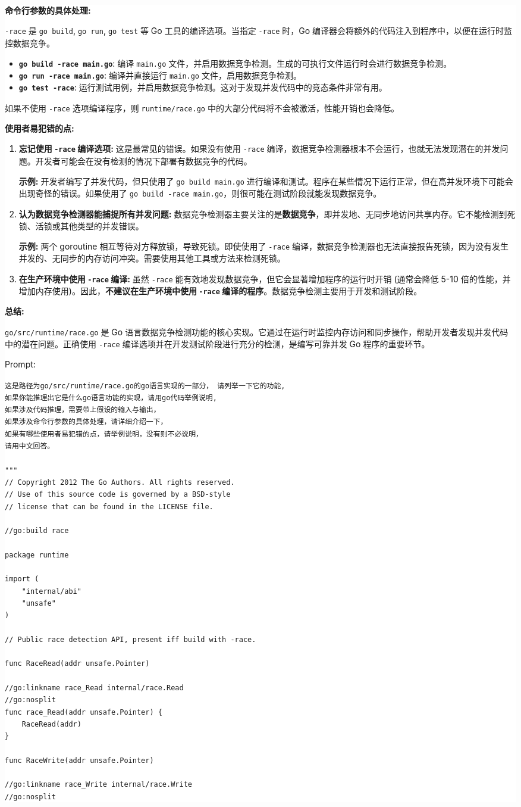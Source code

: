 **命令行参数的具体处理:**

`-race` 是 `go build`, `go run`, `go test` 等 Go 工具的编译选项。当指定 `-race` 时，Go 编译器会将额外的代码注入到程序中，以便在运行时监控数据竞争。

- **`go build -race main.go`**:  编译 `main.go` 文件，并启用数据竞争检测。生成的可执行文件运行时会进行数据竞争检测。
- **`go run -race main.go`**:  编译并直接运行 `main.go` 文件，启用数据竞争检测。
- **`go test -race`**:  运行测试用例，并启用数据竞争检测。这对于发现并发代码中的竞态条件非常有用。

如果不使用 `-race` 选项编译程序，则 `runtime/race.go` 中的大部分代码将不会被激活，性能开销也会降低。

**使用者易犯错的点:**

1. **忘记使用 `-race` 编译选项:** 这是最常见的错误。如果没有使用 `-race` 编译，数据竞争检测器根本不会运行，也就无法发现潜在的并发问题。开发者可能会在没有检测的情况下部署有数据竞争的代码。

   **示例:**  开发者编写了并发代码，但只使用了 `go build main.go` 进行编译和测试。程序在某些情况下运行正常，但在高并发环境下可能会出现奇怪的错误。如果使用了 `go build -race main.go`，则很可能在测试阶段就能发现数据竞争。

2. **认为数据竞争检测器能捕捉所有并发问题:** 数据竞争检测器主要关注的是**数据竞争**，即并发地、无同步地访问共享内存。它不能检测到死锁、活锁或其他类型的并发错误。

   **示例:** 两个 goroutine 相互等待对方释放锁，导致死锁。即使使用了 `-race` 编译，数据竞争检测器也无法直接报告死锁，因为没有发生并发的、无同步的内存访问冲突。需要使用其他工具或方法来检测死锁。

3. **在生产环境中使用 `-race` 编译:**  虽然 `-race` 能有效地发现数据竞争，但它会显著增加程序的运行时开销 (通常会降低 5-10 倍的性能，并增加内存使用)。因此，**不建议在生产环境中使用 `-race` 编译的程序**。数据竞争检测主要用于开发和测试阶段。

**总结:**

`go/src/runtime/race.go` 是 Go 语言数据竞争检测功能的核心实现。它通过在运行时监控内存访问和同步操作，帮助开发者发现并发代码中的潜在问题。正确使用 `-race` 编译选项并在开发测试阶段进行充分的检测，是编写可靠并发 Go 程序的重要环节。

Prompt: 
```
这是路径为go/src/runtime/race.go的go语言实现的一部分， 请列举一下它的功能, 　
如果你能推理出它是什么go语言功能的实现，请用go代码举例说明, 
如果涉及代码推理，需要带上假设的输入与输出，
如果涉及命令行参数的具体处理，请详细介绍一下，
如果有哪些使用者易犯错的点，请举例说明，没有则不必说明，
请用中文回答。

"""
// Copyright 2012 The Go Authors. All rights reserved.
// Use of this source code is governed by a BSD-style
// license that can be found in the LICENSE file.

//go:build race

package runtime

import (
	"internal/abi"
	"unsafe"
)

// Public race detection API, present iff build with -race.

func RaceRead(addr unsafe.Pointer)

//go:linkname race_Read internal/race.Read
//go:nosplit
func race_Read(addr unsafe.Pointer) {
	RaceRead(addr)
}

func RaceWrite(addr unsafe.Pointer)

//go:linkname race_Write internal/race.Write
//go:nosplit
```